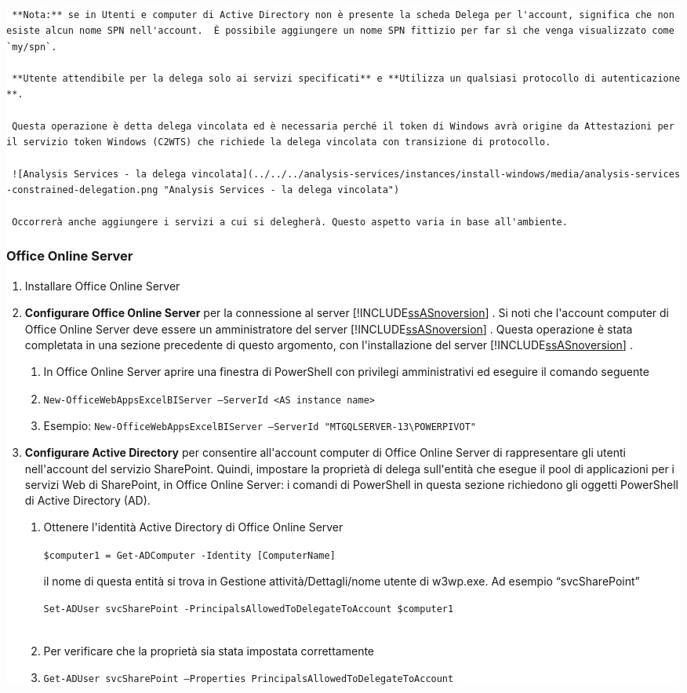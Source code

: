      **Nota:** se in Utenti e computer di Active Directory non è presente la scheda Delega per l'account, significa che non esiste alcun nome SPN nell'account.  È possibile aggiungere un nome SPN fittizio per far sì che venga visualizzato come `my/spn`.  
  
     **Utente attendibile per la delega solo ai servizi specificati** e **Utilizza un qualsiasi protocollo di autenticazione**.  
  
     Questa operazione è detta delega vincolata ed è necessaria perché il token di Windows avrà origine da Attestazioni per il servizio token Windows (C2WTS) che richiede la delega vincolata con transizione di protocollo.  
  
     ![Analysis Services - la delega vincolata](../../../analysis-services/instances/install-windows/media/analysis-services-constrained-delegation.png "Analysis Services - la delega vincolata")  
  
     Occorrerà anche aggiungere i servizi a cui si delegherà. Questo aspetto varia in base all'ambiente.  
  
### <a name="office-online-server"></a>Office Online Server  
  
1.  Installare Office Online Server  
  
2.  **Configurare Office Online Server** per la connessione al server [!INCLUDE[ssASnoversion](../../../includes/ssasnoversion-md.md)] . Si noti che l'account computer di Office Online Server deve essere un amministratore del server [!INCLUDE[ssASnoversion](../../../includes/ssasnoversion-md.md)] . Questa operazione è stata completata in una sezione precedente di questo argomento, con l'installazione del server [!INCLUDE[ssASnoversion](../../../includes/ssasnoversion-md.md)] .  
  
    1.  In Office Online Server aprire una finestra di PowerShell con privilegi amministrativi ed eseguire il comando seguente  
  
    2.  `New-OfficeWebAppsExcelBIServer –ServerId <AS instance name>`  
  
    3.  Esempio: `New-OfficeWebAppsExcelBIServer –ServerId "MTGQLSERVER-13\POWERPIVOT"`  
  
3.  **Configurare Active Directory** per consentire all'account computer di Office Online Server di rappresentare gli utenti nell'account del servizio SharePoint. Quindi, impostare la proprietà di delega sull'entità che esegue il pool di applicazioni per i servizi Web di SharePoint, in Office Online Server: i comandi di PowerShell in questa sezione richiedono gli oggetti PowerShell di Active Directory (AD).  
  
    1.  Ottenere l'identità Active Directory di Office Online Server  
  
        ```  
        $computer1 = Get-ADComputer -Identity [ComputerName]  
        ```  
  
         il nome di questa entità si trova in Gestione attività/Dettagli/nome utente di w3wp.exe. Ad esempio “svcSharePoint”  
  
        ```  
        Set-ADUser svcSharePoint -PrincipalsAllowedToDelegateToAccount $computer1  
  
        ```  
  
    2.  Per verificare che la proprietà sia stata impostata correttamente  
  
    3.  ```  
        Get-ADUser svcSharePoint –Properties PrincipalsAllowedToDelegateToAccount  
        ```  
  